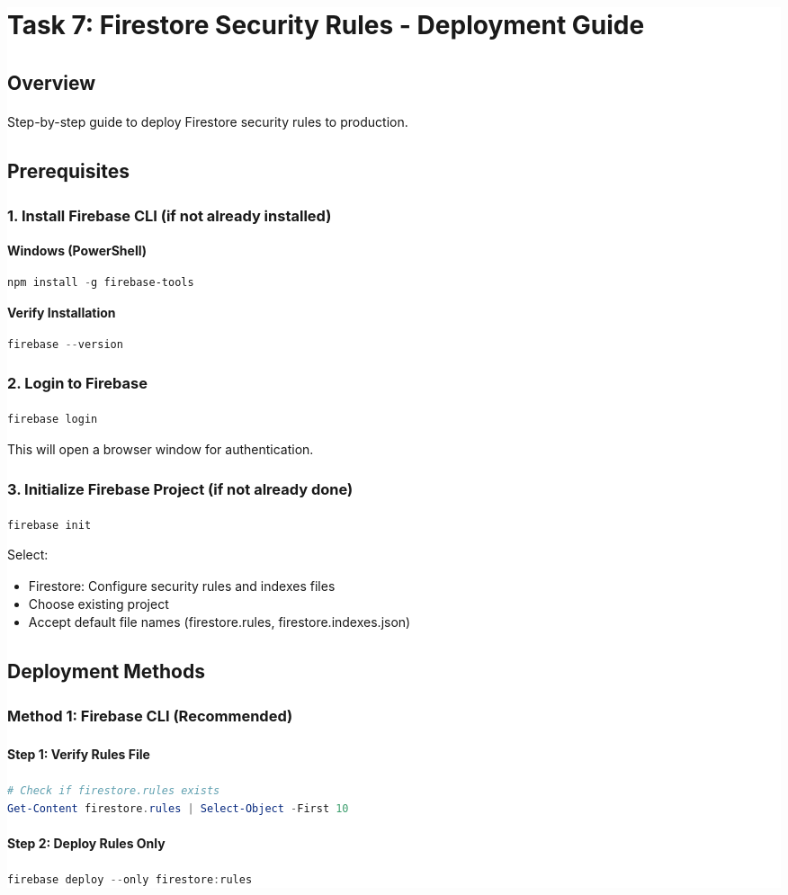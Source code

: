 # Task 7: Firestore Security Rules - Deployment Guide

## Overview
Step-by-step guide to deploy Firestore security rules to production.

## Prerequisites

### 1. Install Firebase CLI (if not already installed)

**Windows (PowerShell)**
```powershell
npm install -g firebase-tools
```

**Verify Installation**
```powershell
firebase --version
```

### 2. Login to Firebase
```powershell
firebase login
```

This will open a browser window for authentication.

### 3. Initialize Firebase Project (if not already done)
```powershell
firebase init
```

Select:
- Firestore: Configure security rules and indexes files
- Choose existing project
- Accept default file names (firestore.rules, firestore.indexes.json)

## Deployment Methods

### Method 1: Firebase CLI (Recommended)

#### Step 1: Verify Rules File
```powershell
# Check if firestore.rules exists
Get-Content firestore.rules | Select-Object -First 10
```

#### Step 2: Deploy Rules Only
```powershell
firebase deploy --only firestore:rules
```
